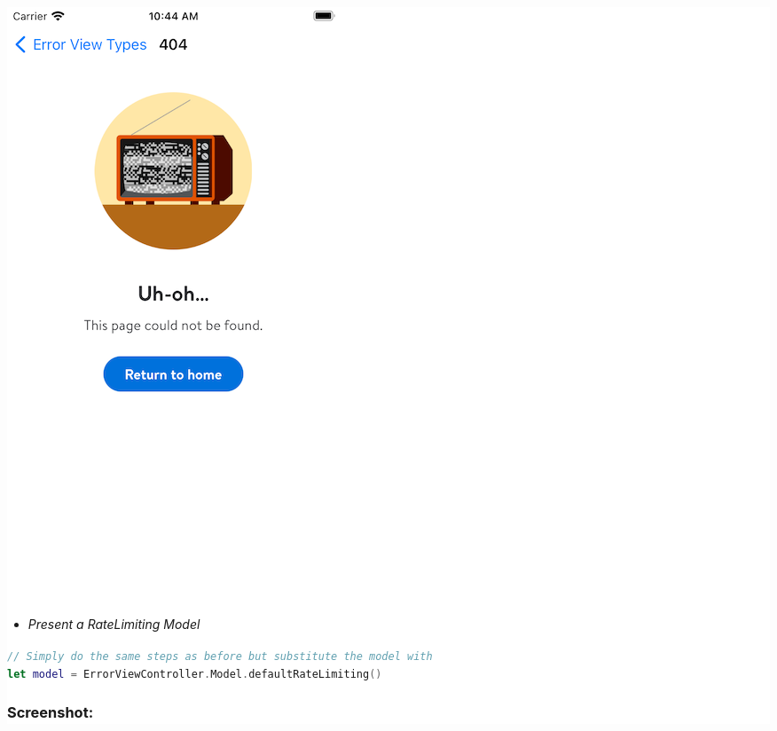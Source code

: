 <img src="images/errorView/pageNotFoundErrorView.png" width="375" />


- *Present a RateLimiting Model*

```swift 
// Simply do the same steps as before but substitute the model with 
let model = ErrorViewController.Model.defaultRateLimiting()
```

### Screenshot:
